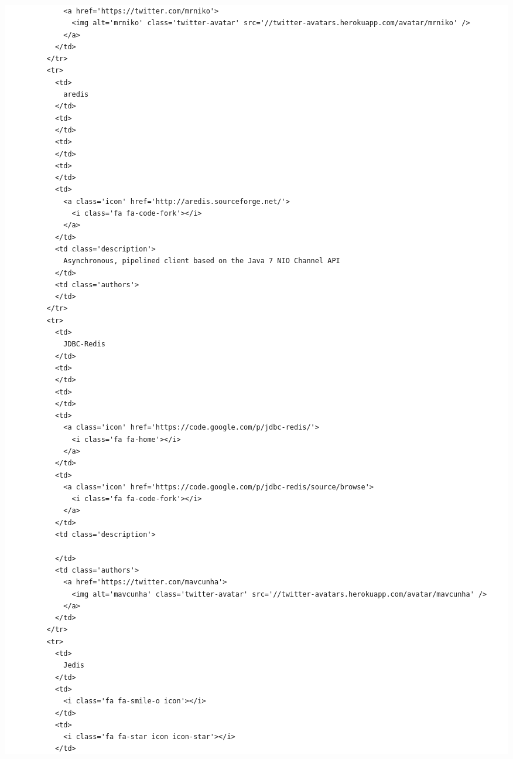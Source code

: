                   <a href='https://twitter.com/mrniko'>
                    <img alt='mrniko' class='twitter-avatar' src='//twitter-avatars.herokuapp.com/avatar/mrniko' />
                  </a>
                </td>
              </tr>
              <tr>
                <td>
                  aredis
                </td>
                <td>
                </td>
                <td>
                </td>
                <td>
                </td>
                <td>
                  <a class='icon' href='http://aredis.sourceforge.net/'>
                    <i class='fa fa-code-fork'></i>
                  </a>
                </td>
                <td class='description'>
                  Asynchronous, pipelined client based on the Java 7 NIO Channel API
                </td>
                <td class='authors'>
                </td>
              </tr>
              <tr>
                <td>
                  JDBC-Redis
                </td>
                <td>
                </td>
                <td>
                </td>
                <td>
                  <a class='icon' href='https://code.google.com/p/jdbc-redis/'>
                    <i class='fa fa-home'></i>
                  </a>
                </td>
                <td>
                  <a class='icon' href='https://code.google.com/p/jdbc-redis/source/browse'>
                    <i class='fa fa-code-fork'></i>
                  </a>
                </td>
                <td class='description'>
                  
                </td>
                <td class='authors'>
                  <a href='https://twitter.com/mavcunha'>
                    <img alt='mavcunha' class='twitter-avatar' src='//twitter-avatars.herokuapp.com/avatar/mavcunha' />
                  </a>
                </td>
              </tr>
              <tr>
                <td>
                  Jedis
                </td>
                <td>
                  <i class='fa fa-smile-o icon'></i>
                </td>
                <td>
                  <i class='fa fa-star icon icon-star'></i>
                </td>